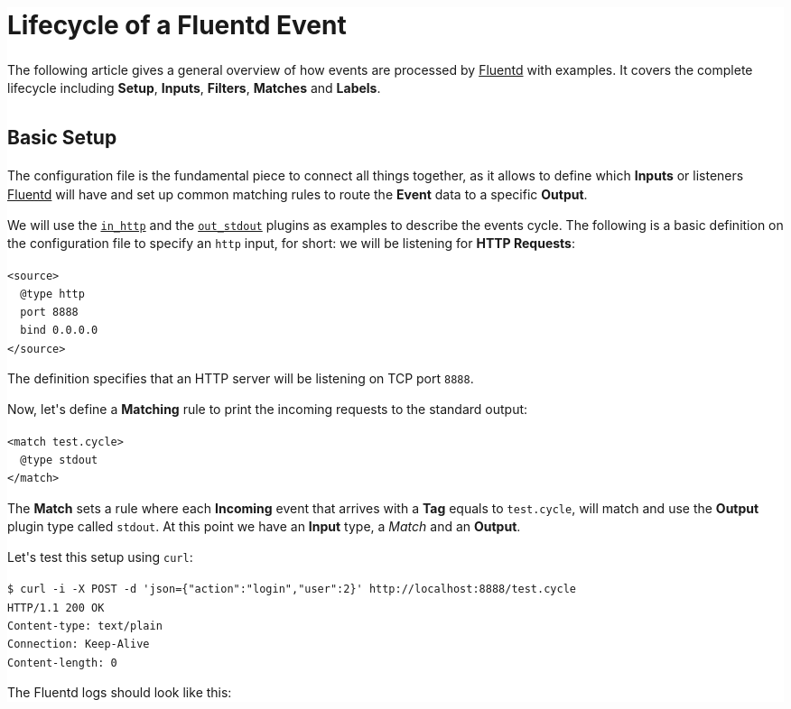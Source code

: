# Lifecycle of a Fluentd Event

The following article gives a general overview of how events are processed by
[Fluentd](http://fluentd.org) with examples. It covers the complete lifecycle
including **Setup**, **Inputs**, **Filters**, **Matches** and **Labels**.


## Basic Setup

The configuration file is the fundamental piece to connect all things together,
as it allows to define which **Inputs** or listeners
[Fluentd](http://fluentd.org) will have and set up common matching rules to
route the **Event** data to a specific **Output**.

We will use the [`in_http`](/plugins/input/http.md) and the
[`out_stdout`](/plugins/output/stdout.md) plugins as examples to describe the
events cycle. The following is a basic definition on the configuration file to
specify an `http` input, for short: we will be listening for **HTTP Requests**:

```
<source>
  @type http
  port 8888
  bind 0.0.0.0
</source>
```

The definition specifies that an HTTP server will be listening on TCP port
`8888`.

Now, let's define a **Matching** rule to print the incoming requests to the
standard output:

```
<match test.cycle>
  @type stdout
</match>
```

The **Match** sets a rule where each **Incoming** event that arrives with a
**Tag** equals to `test.cycle`, will match and use the **Output** plugin
type called `stdout`. At this point we have an **Input** type, a *Match*
and an **Output**.

Let's test this setup using `curl`:

```
$ curl -i -X POST -d 'json={"action":"login","user":2}' http://localhost:8888/test.cycle
HTTP/1.1 200 OK
Content-type: text/plain
Connection: Keep-Alive
Content-length: 0
```

The Fluentd logs should look like this:
